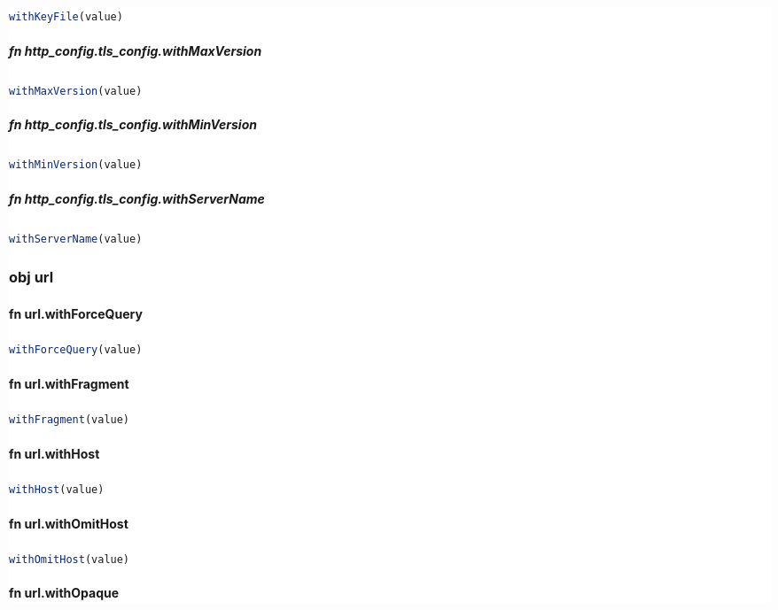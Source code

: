 ```ts
withKeyFile(value)
```



##### fn http_config.tls_config.withMaxVersion

```ts
withMaxVersion(value)
```



##### fn http_config.tls_config.withMinVersion

```ts
withMinVersion(value)
```



##### fn http_config.tls_config.withServerName

```ts
withServerName(value)
```



### obj url


#### fn url.withForceQuery

```ts
withForceQuery(value)
```



#### fn url.withFragment

```ts
withFragment(value)
```



#### fn url.withHost

```ts
withHost(value)
```



#### fn url.withOmitHost

```ts
withOmitHost(value)
```



#### fn url.withOpaque
